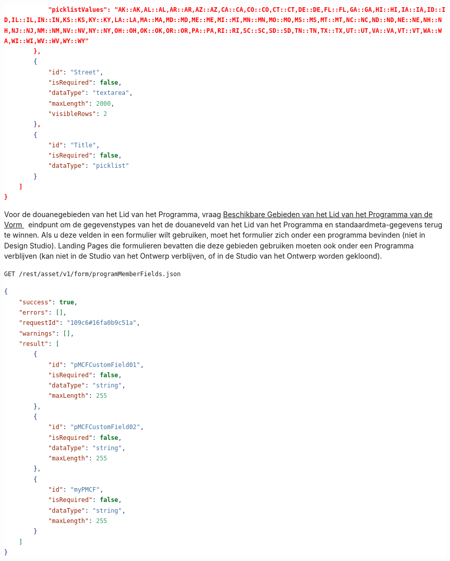 ```json
            "picklistValues": "AK::AK,AL::AL,AR::AR,AZ::AZ,CA::CA,CO::CO,CT::CT,DE::DE,FL::FL,GA::GA,HI::HI,IA::IA,ID::ID,IL::IL,IN::IN,KS::KS,KY::KY,LA::LA,MA::MA,MD::MD,ME::ME,MI::MI,MN::MN,MO::MO,MS::MS,MT::MT,NC::NC,ND::ND,NE::NE,NH::NH,NJ::NJ,NM::NM,NV::NV,NY::NY,OH::OH,OK::OK,OR::OR,PA::PA,RI::RI,SC::SC,SD::SD,TN::TN,TX::TX,UT::UT,VA::VA,VT::VT,WA::WA,WI::WI,WV::WV,WY::WY"
        },
        {
            "id": "Street",
            "isRequired": false,
            "dataType": "textarea",
            "maxLength": 2000,
            "visibleRows": 2
        },
        {
            "id": "Title",
            "isRequired": false,
            "dataType": "picklist"
        }
    ]
}
```

Voor de douanegebieden van het Lid van het Programma, vraag [&#x200B; Beschikbare Gebieden van het Lid van het Programma van de Vorm &#x200B;](https://developer.adobe.com/marketo-apis/api/asset/#tag/Form-Fields/operation/getAllProgramMemberFieldsUsingGET)  eindpunt om de gegevenstypes van het de douaneveld van het Lid van het Programma en standaardmeta-gegevens terug te winnen. Als u deze velden in een formulier wilt gebruiken, moet het formulier zich onder een programma bevinden (niet in Design Studio). Landing Pages die formulieren bevatten die deze gebieden gebruiken moeten ook onder een Programma verblijven (kan niet in de Studio van het Ontwerp verblijven, of in de Studio van het Ontwerp worden gekloond).

```
GET /rest/asset/v1/form/programMemberFields.json
```

```json
{
    "success": true,
    "errors": [],
    "requestId": "109c6#16fa0b9c51a",
    "warnings": [],
    "result": [
        {
            "id": "pMCFCustomField01",
            "isRequired": false,
            "dataType": "string",
            "maxLength": 255
        },
        {
            "id": "pMCFCustomField02",
            "isRequired": false,
            "dataType": "string",
            "maxLength": 255
        },
        {
            "id": "myPMCF",
            "isRequired": false,
            "dataType": "string",
            "maxLength": 255
        }
    ]
}
```
